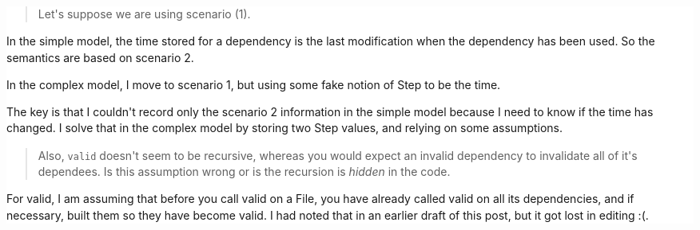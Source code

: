 >
> Let's suppose we are using scenario (1).

In the simple model, the time stored for a dependency is the last modification when the dependency has been used. So the semantics are based on scenario 2.

In the complex model, I move to scenario 1, but using some fake notion of Step to be the time.

The key is that I couldn't record only the scenario 2 information in the simple model because I need to know if the time has changed. I solve that in the complex model by storing two Step values, and relying on some assumptions.

> Also, `valid` doesn't seem to be recursive, whereas you would expect an invalid dependency to invalidate all of it's dependees.
Is this assumption wrong or is the recursion is *hidden* in the code.

For valid, I am assuming that before you call valid on a File, you have already called valid on all its dependencies, and if necessary, built them so they have become valid. I had noted that in an earlier draft of this post, but it got lost in editing :(.
